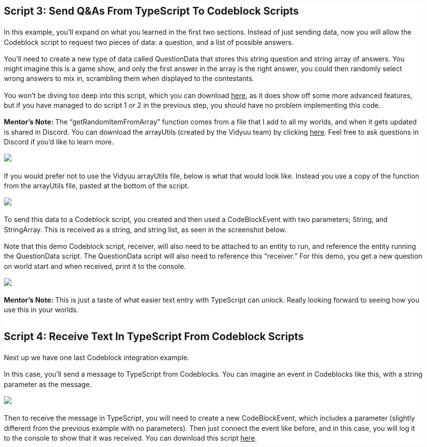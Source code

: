 ## Script 3: Send Q&As From TypeScript To Codeblock Scripts

In this example, you’ll expand on what you learned in the first two sections. Instead of just sending data, now you will allow the Codeblock script to request two pieces of data: a question, and a list of possible answers.

You’ll need to create a new type of data called QuestionData that stores this string question and string array of answers. You might imagine this is a game show, and only the first answer in the array is the right answer, you could then randomly select wrong answers to mix in, scrambling them when displayed to the contestants.

You won’t be diving too deep into this script, which you can download [here](https://drive.google.com/file/d/1sgiIIyd_PrunVMYsv-hAn3cCfHatTf2v/view?usp=sharing), as it does show off some more advanced features, but if you have managed to do script 1 or 2 in the previous step, you should have no problem implementing this code.

**Mentor’s Note:** The “getRandomItemFromArray” function comes from a file that I add to all my worlds, and when it gets updated is shared in Discord. You can download the arrayUtils (created by the Vidyuu team) by clicking [here](https://drive.google.com/file/d/1Wlaru7gyQRTzjov5rACVMsr3lm3pG7PV/view?usp=sharing). Feel free to ask questions in Discord if you’d like to learn more.

![](/images/text-entry-tutorial_26.png)

If you would prefer not to use the Vidyuu arrayUtils file, below is what that would look like. Instead you use a copy of the function from the arrayUtils file, pasted at the bottom of the script.

![](/images/text-entry-tutorial_27.png)

To send this data to a Codeblock script, you created and then used a CodeBlockEvent with two parameters; String, and StringArray. This is received as a string, and string list, as seen in the screenshot below.

Note that this demo Codeblock script, receiver, will also need to be attached to an entity to run, and reference the entity running the QuestionData script. The QuestionData script will also need to reference this “receiver.” For this demo, you get a new question on world start and when received, print it to the console.

![](/images/text-entry-tutorial_28.png)

**Mentor’s Note:** This is just a taste of what easier text entry with TypeScript can unlock. Really looking forward to seeing how you use this in your worlds.

## Script 4: Receive Text In TypeScript From Codeblock Scripts

Next up we have one last Codeblock integration example.

In this case, you’ll send a message to TypeScript from Codeblocks. You can imagine an event in Codeblocks like this, with a string parameter as the message.

![](/images/text-entry-tutorial_29.png)

Then to receive the message in TypeScript, you will need to create a new CodeBlockEvent, which includes a parameter (slightly different from the previous example with no parameters). Then just connect the event like before, and in this case, you will log it to the console to show that it was received. You can download this script [here](https://drive.google.com/file/d/1Q7NFlLBJ6MpjLrh3O5gaYDLdWbrt3ejc/view?usp=sharing).
